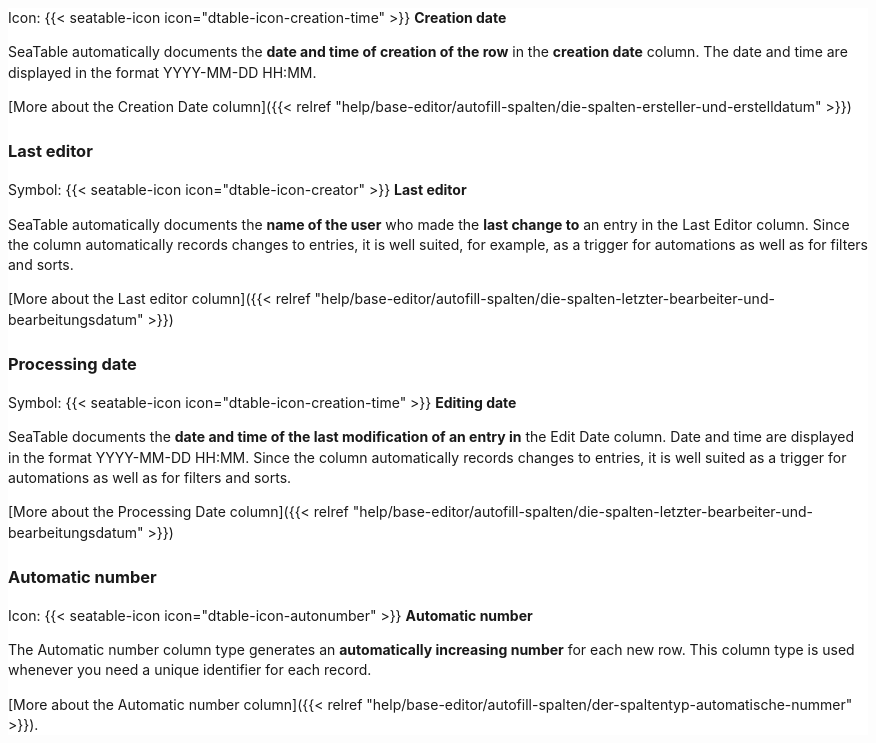 Icon: {{< seatable-icon icon="dtable-icon-creation-time" >}} **Creation date**

SeaTable automatically documents the **date and time of creation of the row** in the **creation date** column. The date and time are displayed in the format YYYY-MM-DD HH:MM.

[More about the Creation Date column]({{< relref "help/base-editor/autofill-spalten/die-spalten-ersteller-und-erstelldatum" >}})

### Last editor

Symbol: {{< seatable-icon icon="dtable-icon-creator" >}} **Last editor**

SeaTable automatically documents the **name of the user** who made the **last change to** an entry in the Last Editor column. Since the column automatically records changes to entries, it is well suited, for example, as a trigger for automations as well as for filters and sorts.

[More about the Last editor column]({{< relref "help/base-editor/autofill-spalten/die-spalten-letzter-bearbeiter-und-bearbeitungsdatum" >}})

### Processing date

Symbol: {{< seatable-icon icon="dtable-icon-creation-time" >}} **Editing date**

SeaTable documents the **date and time of the last modification of an entry in** the Edit Date column. Date and time are displayed in the format YYYY-MM-DD HH:MM. Since the column automatically records changes to entries, it is well suited as a trigger for automations as well as for filters and sorts.

[More about the Processing Date column]({{< relref "help/base-editor/autofill-spalten/die-spalten-letzter-bearbeiter-und-bearbeitungsdatum" >}})

### Automatic number

Icon: {{< seatable-icon icon="dtable-icon-autonumber" >}} **Automatic number**

The Automatic number column type generates an **automatically increasing number** for each new row. This column type is used whenever you need a unique identifier for each record.

[More about the Automatic number column]({{< relref "help/base-editor/autofill-spalten/der-spaltentyp-automatische-nummer" >}}).
